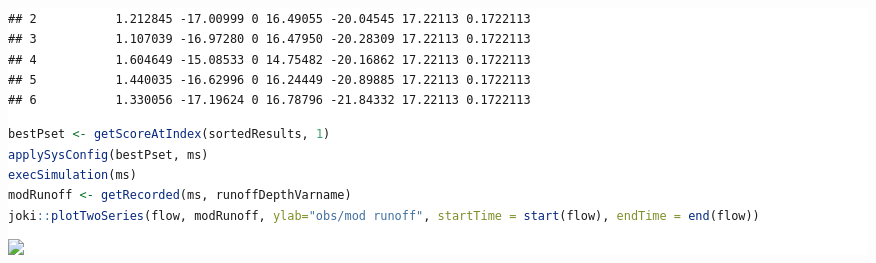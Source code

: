     ## 2           1.212845 -17.00999 0 16.49055 -20.04545 17.22113 0.1722113
    ## 3           1.107039 -16.97280 0 16.47950 -20.28309 17.22113 0.1722113
    ## 4           1.604649 -15.08533 0 14.75482 -20.16862 17.22113 0.1722113
    ## 5           1.440035 -16.62996 0 16.24449 -20.89885 17.22113 0.1722113
    ## 6           1.330056 -17.19624 0 16.78796 -21.84332 17.22113 0.1722113

``` r
bestPset <- getScoreAtIndex(sortedResults, 1)
applySysConfig(bestPset, ms)
execSimulation(ms)
modRunoff <- getRecorded(ms, runoffDepthVarname)
joki::plotTwoSeries(flow, modRunoff, ylab="obs/mod runoff", startTime = start(flow), endTime = end(flow))
```

<img src="/home/per202/src/csiro/stash/swift/bindings/R/pkgs/swift/vignettes/log_likelihood/log_likelihood_files/figure-markdown_github/unnamed-chunk-16-1.png" style="display:block; margin: auto" style="display: block; margin: auto;" />
